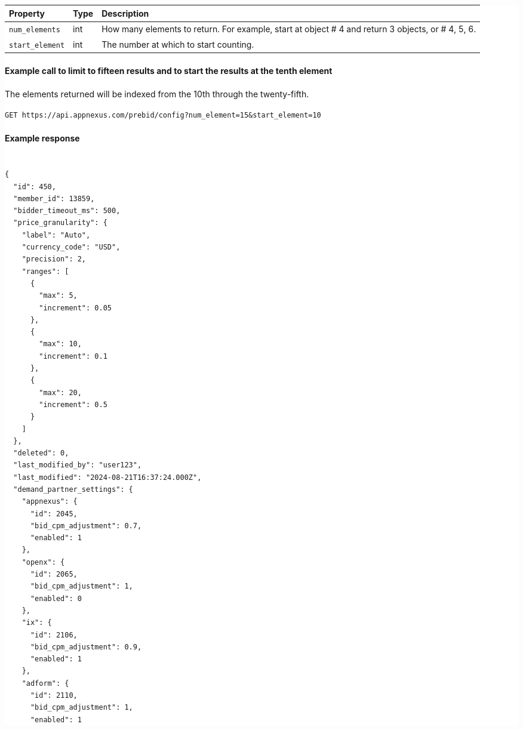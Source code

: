 | Property | Type | Description |
|:---|:---|:---|
| `num_elements` | int | How many elements to return. For example, start at object # 4 and return 3 objects, or # 4, 5, 6. |
| `start_element` | int | The number at which to start counting. |

#### Example call to limit to fifteen results and to start the results at the tenth element

The elements returned will be indexed from the 10th through the twenty-fifth.

```
GET https://api.appnexus.com/prebid/config?num_element=15&start_element=10
```

#### Example response

```

{
  "id": 450,
  "member_id": 13859,
  "bidder_timeout_ms": 500,
  "price_granularity": {
    "label": "Auto",
    "currency_code": "USD",
    "precision": 2,
    "ranges": [
      {
        "max": 5,
        "increment": 0.05
      },
      {
        "max": 10,
        "increment": 0.1
      },
      {
        "max": 20,
        "increment": 0.5
      }
    ]
  },
  "deleted": 0,
  "last_modified_by": "user123",
  "last_modified": "2024-08-21T16:37:24.000Z",
  "demand_partner_settings": {
    "appnexus": {
      "id": 2045,
      "bid_cpm_adjustment": 0.7,
      "enabled": 1
    },
    "openx": {
      "id": 2065,
      "bid_cpm_adjustment": 1,
      "enabled": 0
    },
    "ix": {
      "id": 2106,
      "bid_cpm_adjustment": 0.9,
      "enabled": 1
    },
    "adform": {
      "id": 2110,
      "bid_cpm_adjustment": 1,
      "enabled": 1
```